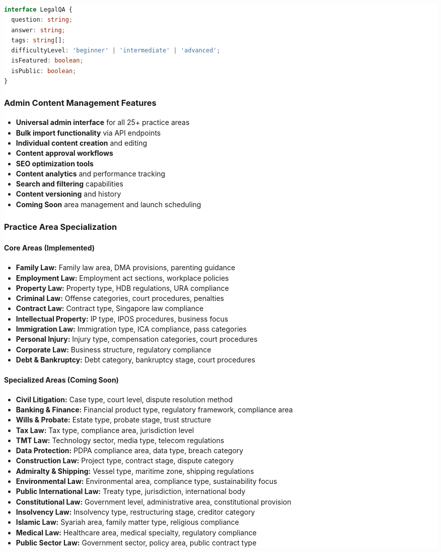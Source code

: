 ```typescript
interface LegalQA {
  question: string;
  answer: string;
  tags: string[];
  difficultyLevel: 'beginner' | 'intermediate' | 'advanced';
  isFeatured: boolean;
  isPublic: boolean;
}
```

### Admin Content Management Features
- **Universal admin interface** for all 25+ practice areas
- **Bulk import functionality** via API endpoints
- **Individual content creation** and editing
- **Content approval workflows**
- **SEO optimization tools**
- **Content analytics** and performance tracking
- **Search and filtering** capabilities
- **Content versioning** and history
- **Coming Soon** area management and launch scheduling

### Practice Area Specialization

#### Core Areas (Implemented)
- **Family Law:** Family law area, DMA provisions, parenting guidance
- **Employment Law:** Employment act sections, workplace policies
- **Property Law:** Property type, HDB regulations, URA compliance
- **Criminal Law:** Offense categories, court procedures, penalties
- **Contract Law:** Contract type, Singapore law compliance
- **Intellectual Property:** IP type, IPOS procedures, business focus
- **Immigration Law:** Immigration type, ICA compliance, pass categories
- **Personal Injury:** Injury type, compensation categories, court procedures
- **Corporate Law:** Business structure, regulatory compliance
- **Debt & Bankruptcy:** Debt category, bankruptcy stage, court procedures

#### Specialized Areas (Coming Soon)
- **Civil Litigation:** Case type, court level, dispute resolution method
- **Banking & Finance:** Financial product type, regulatory framework, compliance area
- **Wills & Probate:** Estate type, probate stage, trust structure
- **Tax Law:** Tax type, compliance area, jurisdiction level
- **TMT Law:** Technology sector, media type, telecom regulations
- **Data Protection:** PDPA compliance area, data type, breach category
- **Construction Law:** Project type, contract stage, dispute category
- **Admiralty & Shipping:** Vessel type, maritime zone, shipping regulations
- **Environmental Law:** Environmental area, compliance type, sustainability focus
- **Public International Law:** Treaty type, jurisdiction, international body
- **Constitutional Law:** Government level, administrative area, constitutional provision
- **Insolvency Law:** Insolvency type, restructuring stage, creditor category
- **Islamic Law:** Syariah area, family matter type, religious compliance
- **Medical Law:** Healthcare area, medical specialty, regulatory compliance
- **Public Sector Law:** Government sector, policy area, public contract type
